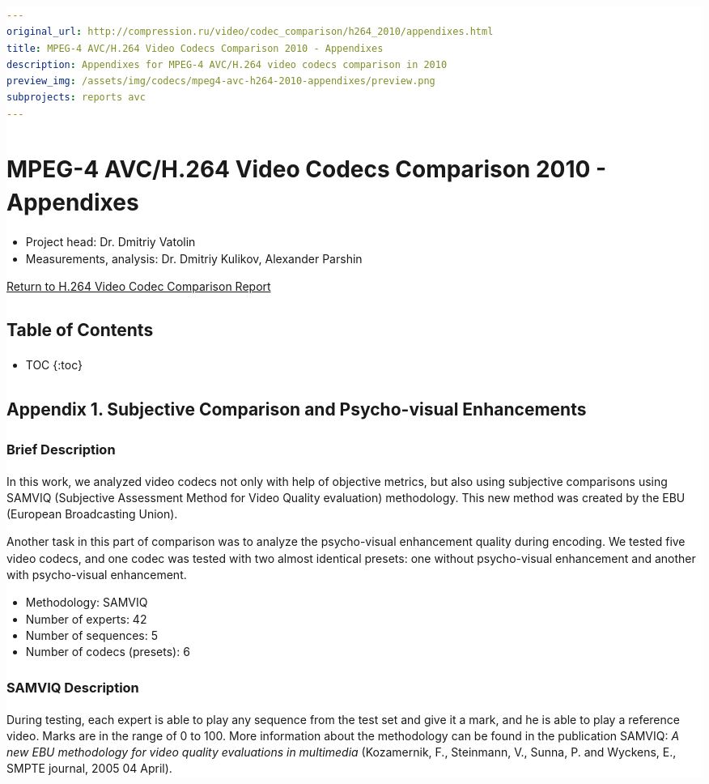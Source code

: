 ```yaml
---
original_url: http://compression.ru/video/codec_comparison/h264_2010/appendixes.html
title: MPEG-4 AVC/H.264 Video Codecs Comparison 2010 - Appendixes
description: Appendixes for MPEG-4 AVC/H.264 video codecs comparison in 2010
preview_img: /assets/img/codecs/mpeg4-avc-h264-2010-appendixes/preview.png
subprojects: reports avc
---
```

# MPEG-4 AVC/H.264 Video Codecs Comparison 2010 - Appendixes

* Project head: Dr. Dmitriy Vatolin
* Measurements, analysis: Dr. Dmitriy Kulikov, Alexander Parshin

[Return to H.264 Video Codec Comparison
Report](/codecs/mpeg4-avc-h264-2010.html)

## Table of Contents
* TOC
{:toc}

## Appendix 1. Subjective Comparison and Psycho-visual Enhancements

### Brief Description

In this work, we analyzed video codecs not only with help of objective
metrics, but also using subjective comparisons using SAMVIQ (Subjective
Assessment Method for Video Quality evaluation) methodology. This new
method was created by the EBU (European Broadcasting Union).

Another task in this part of comparison was to analyze the psycho-visual
enhancement quality during encoding. We tested five video codecs, and
one codec was tested with two almost identical presets: one without
psycho-visual enhancement and another with psycho-visual enhancement.

- Methodology: SAMVIQ
- Number of experts: 42
- Number of sequences: 5
- Number of codecs (presets): 6

### SAMVIQ Description

During testing, each expert is able to play any sequence from the test
set and give it a mark, and he is able to play a reference video. Marks
are in the range of 0 to 100. More information about the methodology can
be found in the publication SAMVIQ: _A new EBU methodology for video
quality evaluations in multimedia_ (Kozamernik, F., Steinmann, V., Sunna,
P. and Wyckens, E., SMPTE journal, 2005 04 April).
